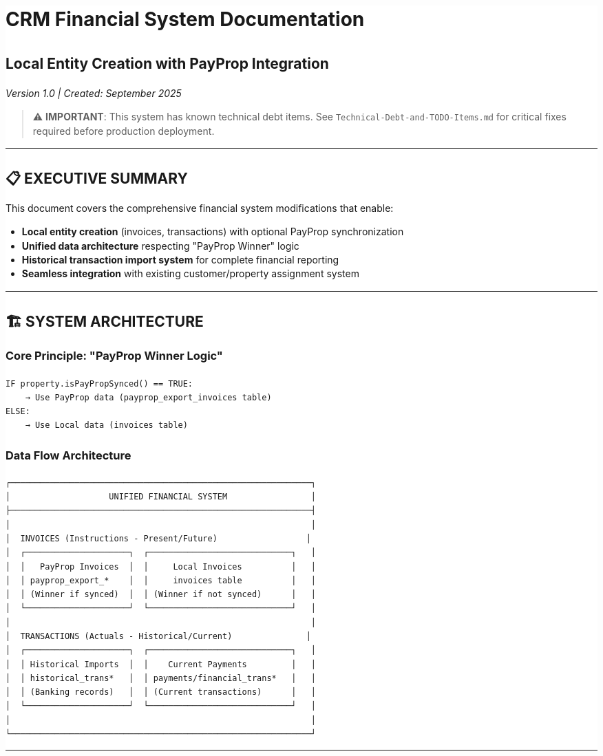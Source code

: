 # CRM Financial System Documentation
## Local Entity Creation with PayProp Integration

*Version 1.0 | Created: September 2025*

> ⚠️ **IMPORTANT**: This system has known technical debt items. See `Technical-Debt-and-TODO-Items.md` for critical fixes required before production deployment.

---

## 📋 **EXECUTIVE SUMMARY**

This document covers the comprehensive financial system modifications that enable:
- **Local entity creation** (invoices, transactions) with optional PayProp synchronization
- **Unified data architecture** respecting "PayProp Winner" logic
- **Historical transaction import system** for complete financial reporting
- **Seamless integration** with existing customer/property assignment system

---

## 🏗️ **SYSTEM ARCHITECTURE**

### **Core Principle: "PayProp Winner Logic"**

```
IF property.isPayPropSynced() == TRUE:
    → Use PayProp data (payprop_export_invoices table)
ELSE:
    → Use Local data (invoices table)
```

### **Data Flow Architecture**

```
┌─────────────────────────────────────────────────────────────┐
│                    UNIFIED FINANCIAL SYSTEM                 │
├─────────────────────────────────────────────────────────────┤
│                                                             │
│  INVOICES (Instructions - Present/Future)                  │
│  ┌─────────────────────┐  ┌─────────────────────────────┐   │
│  │   PayProp Invoices  │  │     Local Invoices          │   │
│  │ payprop_export_*    │  │     invoices table          │   │
│  │ (Winner if synced)  │  │ (Winner if not synced)      │   │
│  └─────────────────────┘  └─────────────────────────────┘   │
│                                                             │
│  TRANSACTIONS (Actuals - Historical/Current)               │
│  ┌─────────────────────┐  ┌─────────────────────────────┐   │
│  │ Historical Imports  │  │    Current Payments         │   │
│  │ historical_trans*   │  │ payments/financial_trans*   │   │
│  │ (Banking records)   │  │ (Current transactions)      │   │
│  └─────────────────────┘  └─────────────────────────────┘   │
│                                                             │
└─────────────────────────────────────────────────────────────┘
```

---